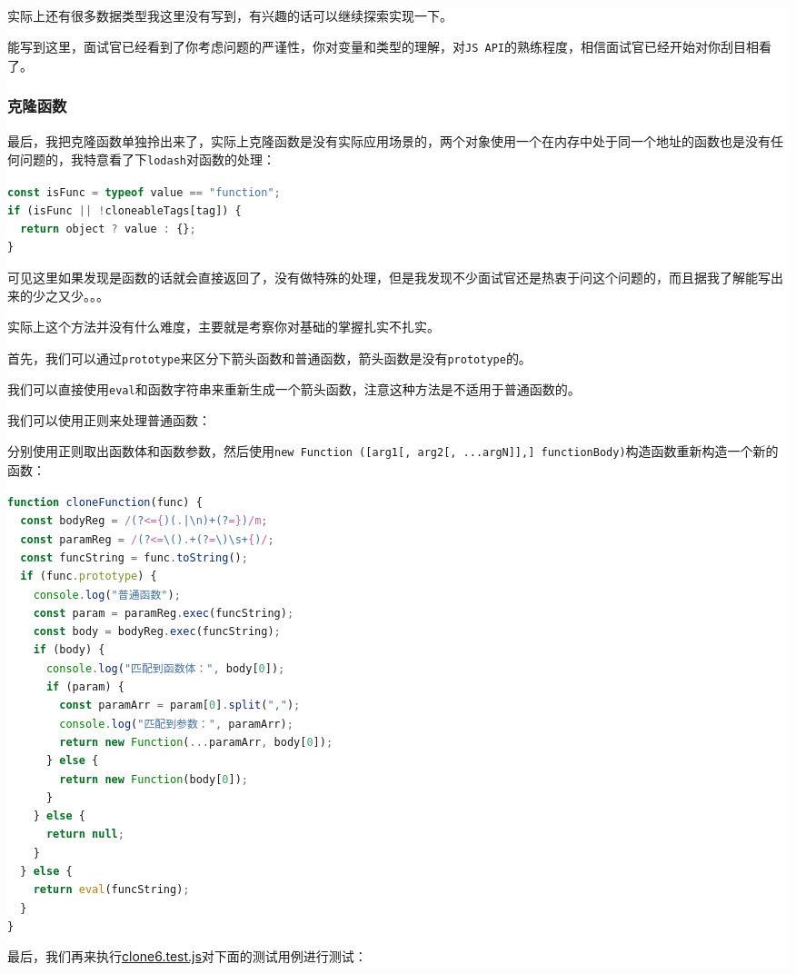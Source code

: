 实际上还有很多数据类型我这里没有写到，有兴趣的话可以继续探索实现一下。

能写到这里，面试官已经看到了你考虑问题的严谨性，你对变量和类型的理解，对`JS API`的熟练程度，相信面试官已经开始对你刮目相看了。

### 克隆函数

最后，我把克隆函数单独拎出来了，实际上克隆函数是没有实际应用场景的，两个对象使用一个在内存中处于同一个地址的函数也是没有任何问题的，我特意看了下`lodash`对函数的处理：

```js
const isFunc = typeof value == "function";
if (isFunc || !cloneableTags[tag]) {
  return object ? value : {};
}
```

可见这里如果发现是函数的话就会直接返回了，没有做特殊的处理，但是我发现不少面试官还是热衷于问这个问题的，而且据我了解能写出来的少之又少。。。

实际上这个方法并没有什么难度，主要就是考察你对基础的掌握扎实不扎实。

首先，我们可以通过`prototype`来区分下箭头函数和普通函数，箭头函数是没有`prototype`的。

我们可以直接使用`eval`和函数字符串来重新生成一个箭头函数，注意这种方法是不适用于普通函数的。

我们可以使用正则来处理普通函数：

分别使用正则取出函数体和函数参数，然后使用`new Function ([arg1[, arg2[, ...argN]],] functionBody)`构造函数重新构造一个新的函数：

```js
function cloneFunction(func) {
  const bodyReg = /(?<={)(.|\n)+(?=})/m;
  const paramReg = /(?<=\().+(?=\)\s+{)/;
  const funcString = func.toString();
  if (func.prototype) {
    console.log("普通函数");
    const param = paramReg.exec(funcString);
    const body = bodyReg.exec(funcString);
    if (body) {
      console.log("匹配到函数体：", body[0]);
      if (param) {
        const paramArr = param[0].split(",");
        console.log("匹配到参数：", paramArr);
        return new Function(...paramArr, body[0]);
      } else {
        return new Function(body[0]);
      }
    } else {
      return null;
    }
  } else {
    return eval(funcString);
  }
}
```

最后，我们再来执行[clone6.test.js](https://github.com/ConardLi/ConardLi.github.io/blob/master/demo/deepClone/test/clone6.test.js)对下面的测试用例进行测试：
